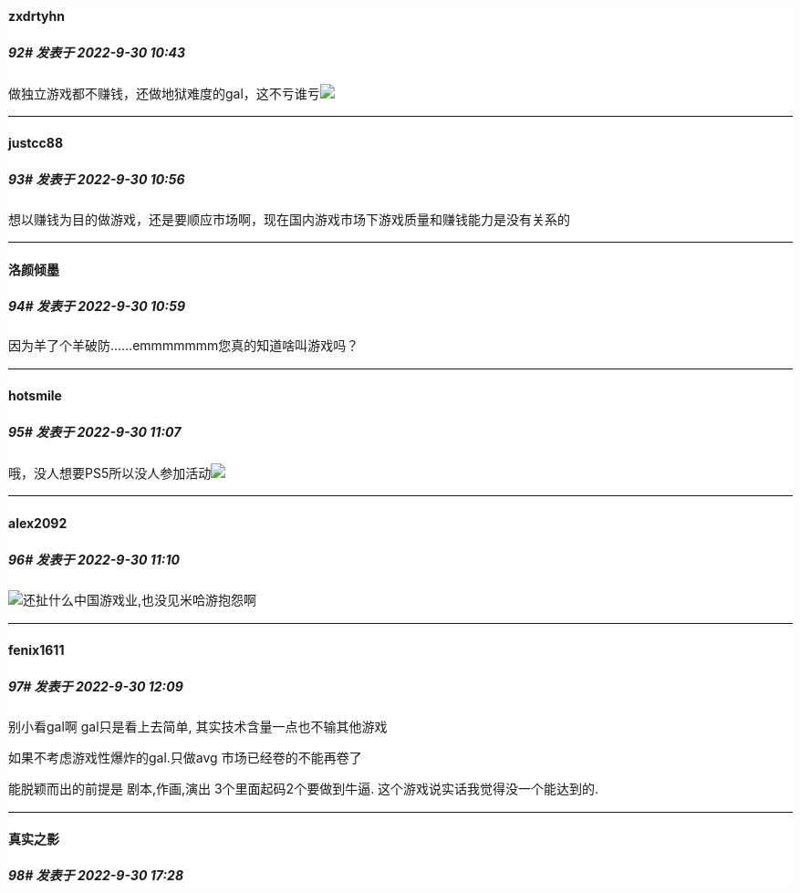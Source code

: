 ####  zxdrtyhn  
##### 92#       发表于 2022-9-30 10:43

做独立游戏都不赚钱，还做地狱难度的gal，这不亏谁亏<img src="https://static.saraba1st.com/image/smiley/face2017/009.gif" referrerpolicy="no-referrer">



*****

####  justcc88  
##### 93#       发表于 2022-9-30 10:56

想以赚钱为目的做游戏，还是要顺应市场啊，现在国内游戏市场下游戏质量和赚钱能力是没有关系的

*****

####  洛颜倾墨  
##### 94#       发表于 2022-9-30 10:59

因为羊了个羊破防……emmmmmmm您真的知道啥叫游戏吗？



*****

####  hotsmile  
##### 95#       发表于 2022-9-30 11:07

哦，没人想要PS5所以没人参加活动<img src="https://static.saraba1st.com/image/smiley/face2017/054.png" referrerpolicy="no-referrer">

*****

####  alex2092  
##### 96#       发表于 2022-9-30 11:10

<img src="https://static.saraba1st.com/image/smiley/face2017/067.png" referrerpolicy="no-referrer">还扯什么中国游戏业,也没见米哈游抱怨啊



*****

####  fenix1611  
##### 97#       发表于 2022-9-30 12:09

别小看gal啊 gal只是看上去简单, 其实技术含量一点也不输其他游戏

如果不考虑游戏性爆炸的gal.只做avg 市场已经卷的不能再卷了

能脱颖而出的前提是 剧本,作画,演出 3个里面起码2个要做到牛逼. 这个游戏说实话我觉得没一个能达到的.



*****

####  真实之影  
##### 98#       发表于 2022-9-30 17:28
